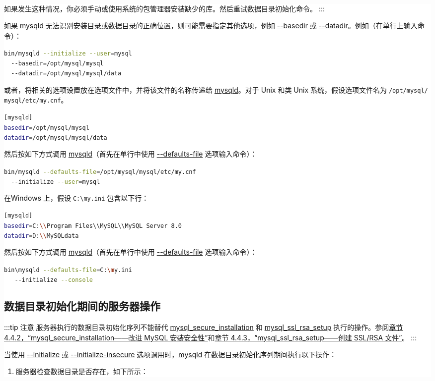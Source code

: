 如果发生这种情况，你必须手动或使用系统的包管理器安装缺少的库。然后重试数据目录初始化命令。
:::

如果 [mysqld](/4/4.3/4.3.1/mysqld.html) 无法识别安装目录或数据目录的正确位置，则可能需要指定其他选项，例如 [--basedir](/5/5.1/5.1.8/server-system-variables.html) 或 [--datadir](/5/5.1/5.1.8/server-system-variables.html)。例如（在单行上输入命令）：

```bash
bin/mysqld --initialize --user=mysql
  --basedir=/opt/mysql/mysql
  --datadir=/opt/mysql/mysql/data
```

或者，将相关的选项设置放在选项文件中，并将该文件的名称传递给 [mysqld](/4/4.3/4.3.1/mysqld.html)。对于 Unix 和类 Unix 系统，假设选项文件名为 `/opt/mysql/mysql/etc/my.cnf`。

```bash
[mysqld]
basedir=/opt/mysql/mysql
datadir=/opt/mysql/mysql/data
```

然后按如下方式调用 [mysqld](/4/4.3/4.3.1/mysqld.html)（首先在单行中使用 [--defaults-file](/4/4.2/4.2.2/4.2.2.3/option-file-options.html) 选项输入命令）：

```bash
bin/mysqld --defaults-file=/opt/mysql/mysql/etc/my.cnf
  --initialize --user=mysql
```

在Windows 上，假设 `C:\my.ini` 包含以下行：

```bash
[mysqld]
basedir=C:\\Program Files\\MySQL\\MySQL Server 8.0
datadir=D:\\MySQLdata
```

然后按如下方式调用 [mysqld](/4/4.3/4.3.1/mysqld.html)（首先在单行中使用 [--defaults-file](/4/4.2/4.2.2/4.2.2.3/option-file-options.html) 选项输入命令）：

```bash
bin\mysqld --defaults-file=C:\my.ini
   --initialize --console
```

## 数据目录初始化期间的服务器操作

:::tip 注意
服务器执行的数据目录初始化序列不能替代 [mysql_secure_installation](/4/4.4/4.4.2/mysql-secure-installation.html) 和 [mysql_ssl_rsa_setup](/4/4.4/4.4.3/mysql-ssl-rsa-setup.html) 执行的操作。参阅[章节 4.4.2，“mysql_secure_installation——改进 MySQL 安装安全性”](/4/4.4/4.4.2/mysql-secure-installation.html)和[章节 4.4.3，“mysql_ssl_rsa_setup——创建 SSL/RSA 文件”](/4/4.4/4.4.3/mysql-ssl-rsa-setup.html)。
:::

当使用 [--initialize](/5/5.1/5.1.7/server-options.html) 或 [--initialize-insecure](/5/5.1/5.1.7/server-options.html) 选项调用时，[mysqld](/4/4.3/4.3.1/mysqld.html) 在数据目录初始化序列期间执行以下操作：

1. 服务器检查数据目录是否存在，如下所示：

